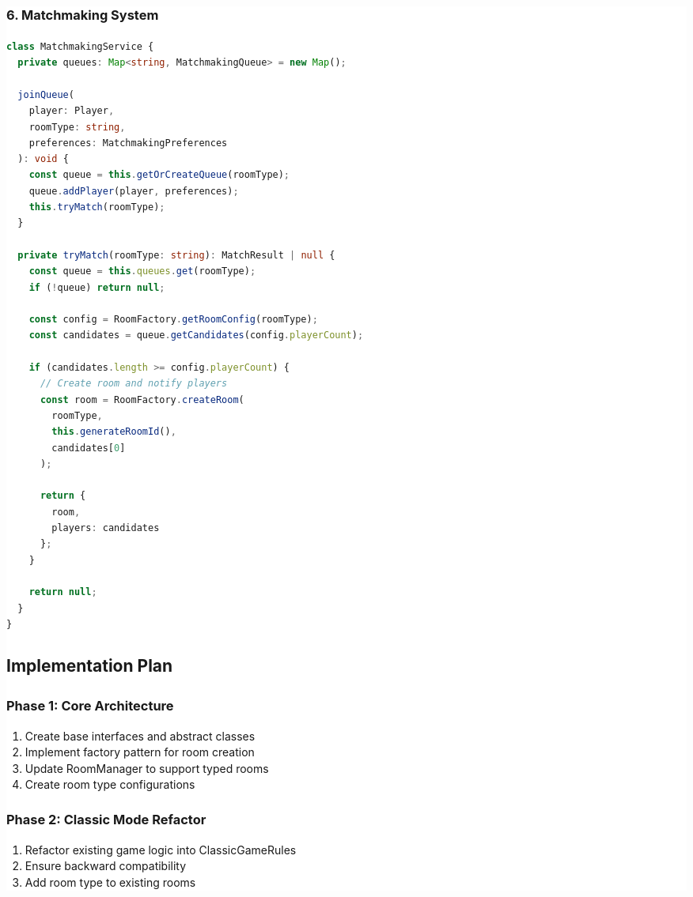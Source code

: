 ### 6. Matchmaking System

```typescript
class MatchmakingService {
  private queues: Map<string, MatchmakingQueue> = new Map();
  
  joinQueue(
    player: Player, 
    roomType: string, 
    preferences: MatchmakingPreferences
  ): void {
    const queue = this.getOrCreateQueue(roomType);
    queue.addPlayer(player, preferences);
    this.tryMatch(roomType);
  }
  
  private tryMatch(roomType: string): MatchResult | null {
    const queue = this.queues.get(roomType);
    if (!queue) return null;
    
    const config = RoomFactory.getRoomConfig(roomType);
    const candidates = queue.getCandidates(config.playerCount);
    
    if (candidates.length >= config.playerCount) {
      // Create room and notify players
      const room = RoomFactory.createRoom(
        roomType,
        this.generateRoomId(),
        candidates[0]
      );
      
      return {
        room,
        players: candidates
      };
    }
    
    return null;
  }
}
```

## Implementation Plan

### Phase 1: Core Architecture
1. Create base interfaces and abstract classes
2. Implement factory pattern for room creation
3. Update RoomManager to support typed rooms
4. Create room type configurations

### Phase 2: Classic Mode Refactor
1. Refactor existing game logic into ClassicGameRules
2. Ensure backward compatibility
3. Add room type to existing rooms
